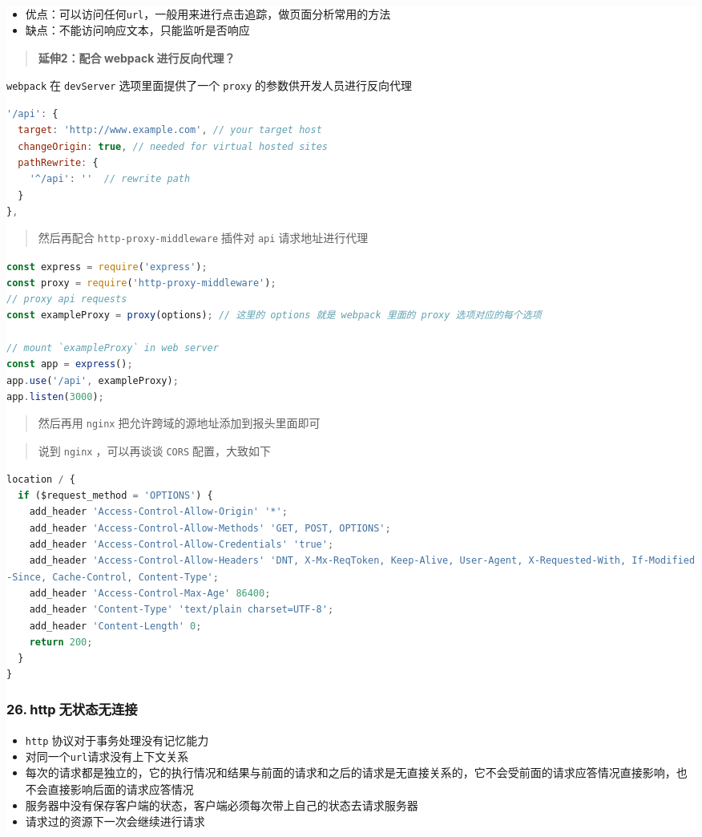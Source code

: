 - 优点：可以访问任何`url`，一般用来进行点击追踪，做页面分析常用的方法
- 缺点：不能访问响应文本，只能监听是否响应

> **延伸2：配合 webpack 进行反向代理？**

`webpack` 在 `devServer` 选项里面提供了一个 `proxy` 的参数供开发人员进行反向代理

```js
'/api': {
  target: 'http://www.example.com', // your target host
  changeOrigin: true, // needed for virtual hosted sites
  pathRewrite: {
    '^/api': ''  // rewrite path
  }
},
```

> 然后再配合 `http-proxy-middleware` 插件对 `api` 请求地址进行代理

```js
const express = require('express');
const proxy = require('http-proxy-middleware');
// proxy api requests
const exampleProxy = proxy(options); // 这里的 options 就是 webpack 里面的 proxy 选项对应的每个选项

// mount `exampleProxy` in web server
const app = express();
app.use('/api', exampleProxy);
app.listen(3000);
```

> 然后再用 `nginx` 把允许跨域的源地址添加到报头里面即可

> 说到 `nginx` ，可以再谈谈 `CORS` 配置，大致如下

```js
location / {
  if ($request_method = 'OPTIONS') {
    add_header 'Access-Control-Allow-Origin' '*';  
    add_header 'Access-Control-Allow-Methods' 'GET, POST, OPTIONS'; 
    add_header 'Access-Control-Allow-Credentials' 'true';
    add_header 'Access-Control-Allow-Headers' 'DNT, X-Mx-ReqToken, Keep-Alive, User-Agent, X-Requested-With, If-Modified-Since, Cache-Control, Content-Type';  
    add_header 'Access-Control-Max-Age' 86400;  
    add_header 'Content-Type' 'text/plain charset=UTF-8';  
    add_header 'Content-Length' 0;  
    return 200;  
  }
}
```

### 26. http 无状态无连接

- `http` 协议对于事务处理没有记忆能力
- 对同一个`url`请求没有上下文关系
- 每次的请求都是独立的，它的执行情况和结果与前面的请求和之后的请求是无直接关系的，它不会受前面的请求应答情况直接影响，也不会直接影响后面的请求应答情况
- 服务器中没有保存客户端的状态，客户端必须每次带上自己的状态去请求服务器
- 请求过的资源下一次会继续进行请求
